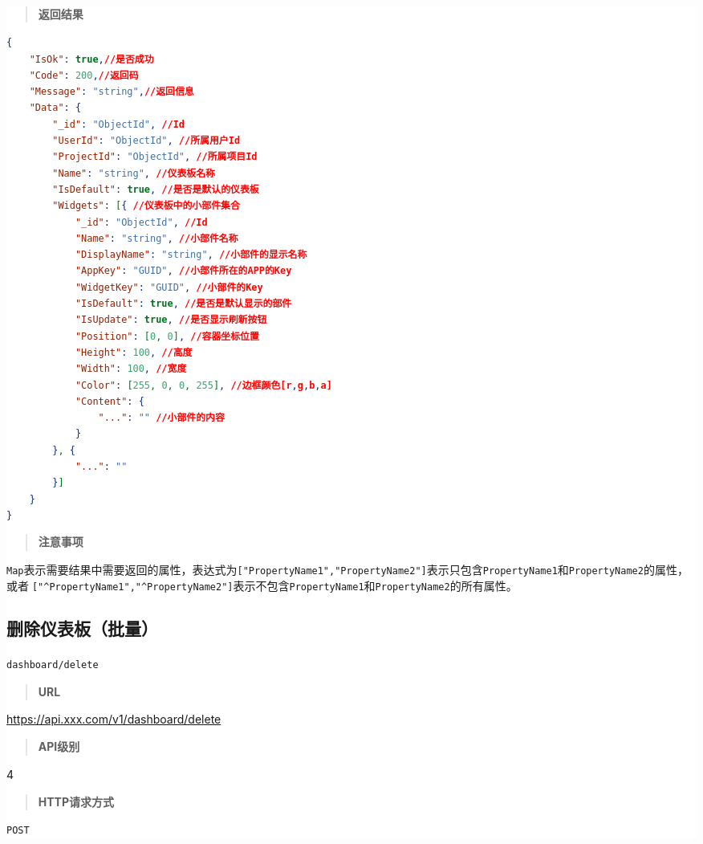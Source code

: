 > **返回结果**

```json
{
    "IsOk": true,//是否成功
    "Code": 200,//返回码
    "Message": "string",//返回信息
    "Data": {
        "_id": "ObjectId", //Id
        "UserId": "ObjectId", //所属用户Id
        "ProjectId": "ObjectId", //所属项目Id
        "Name": "string", //仪表板名称
        "IsDefault": true, //是否是默认的仪表板
        "Widgets": [{ //仪表板中的小部件集合
            "_id": "ObjectId", //Id
            "Name": "string", //小部件名称
            "DisplayName": "string", //小部件的显示名称
            "AppKey": "GUID", //小部件所在的APP的Key
            "WidgetKey": "GUID", //小部件的Key
            "IsDefault": true, //是否是默认显示的部件
            "IsUpdate": true, //是否显示刷新按钮
            "Position": [0, 0], //容器坐标位置
            "Height": 100, //高度
            "Width": 100, //宽度
            "Color": [255, 0, 0, 255], //边框颜色[r,g,b,a]
            "Content": {
                "...": "" //小部件的内容
            }
        }, {
            "...": ""
        }]
    }
}
```

> **注意事项**

`Map`表示需要结果中需要返回的属性，表达式为`["PropertyName1","PropertyName2"]`表示只包含`PropertyName1`和`PropertyName2`的属性，或者 `["^PropertyName1","^PropertyName2"]`表示不包含`PropertyName1`和`PropertyName2`的所有属性。

## 删除仪表板（批量）

`dashboard/delete`

> **URL**

https://api.xxx.com/v1/dashboard/delete

> **API级别**

4

> **HTTP请求方式**

`POST`
